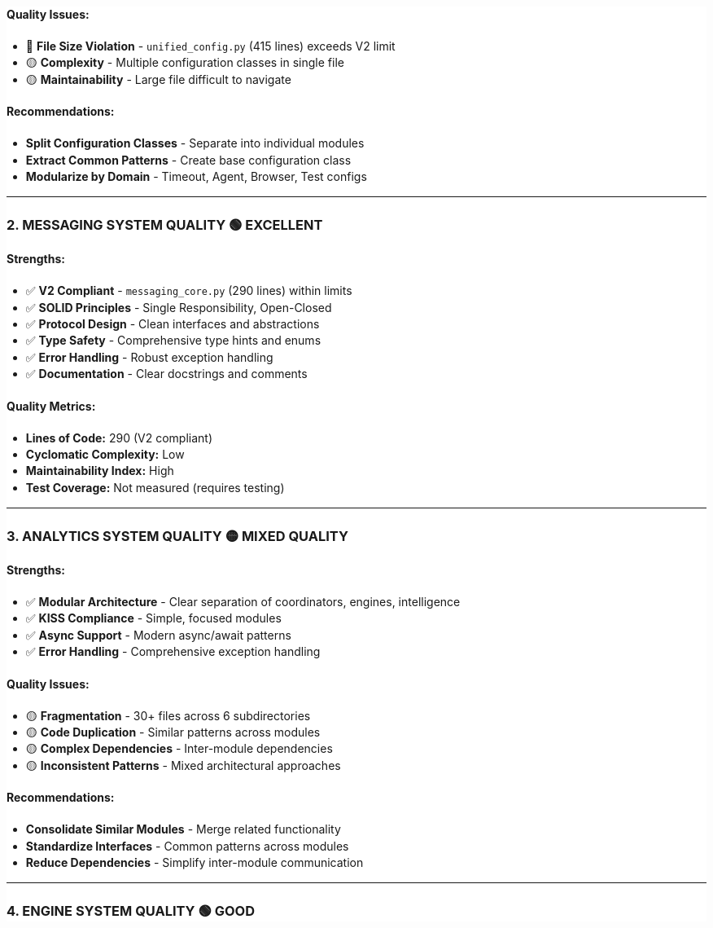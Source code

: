 #### **Quality Issues:**
- 🔴 **File Size Violation** - `unified_config.py` (415 lines) exceeds V2 limit
- 🟡 **Complexity** - Multiple configuration classes in single file
- 🟡 **Maintainability** - Large file difficult to navigate

#### **Recommendations:**
- **Split Configuration Classes** - Separate into individual modules
- **Extract Common Patterns** - Create base configuration class
- **Modularize by Domain** - Timeout, Agent, Browser, Test configs

---

### **2. MESSAGING SYSTEM QUALITY** 🟢 **EXCELLENT**

#### **Strengths:**
- ✅ **V2 Compliant** - `messaging_core.py` (290 lines) within limits
- ✅ **SOLID Principles** - Single Responsibility, Open-Closed
- ✅ **Protocol Design** - Clean interfaces and abstractions
- ✅ **Type Safety** - Comprehensive type hints and enums
- ✅ **Error Handling** - Robust exception handling
- ✅ **Documentation** - Clear docstrings and comments

#### **Quality Metrics:**
- **Lines of Code:** 290 (V2 compliant)
- **Cyclomatic Complexity:** Low
- **Maintainability Index:** High
- **Test Coverage:** Not measured (requires testing)

---

### **3. ANALYTICS SYSTEM QUALITY** 🟡 **MIXED QUALITY**

#### **Strengths:**
- ✅ **Modular Architecture** - Clear separation of coordinators, engines, intelligence
- ✅ **KISS Compliance** - Simple, focused modules
- ✅ **Async Support** - Modern async/await patterns
- ✅ **Error Handling** - Comprehensive exception handling

#### **Quality Issues:**
- 🟡 **Fragmentation** - 30+ files across 6 subdirectories
- 🟡 **Code Duplication** - Similar patterns across modules
- 🟡 **Complex Dependencies** - Inter-module dependencies
- 🟡 **Inconsistent Patterns** - Mixed architectural approaches

#### **Recommendations:**
- **Consolidate Similar Modules** - Merge related functionality
- **Standardize Interfaces** - Common patterns across modules
- **Reduce Dependencies** - Simplify inter-module communication

---

### **4. ENGINE SYSTEM QUALITY** 🟢 **GOOD**
